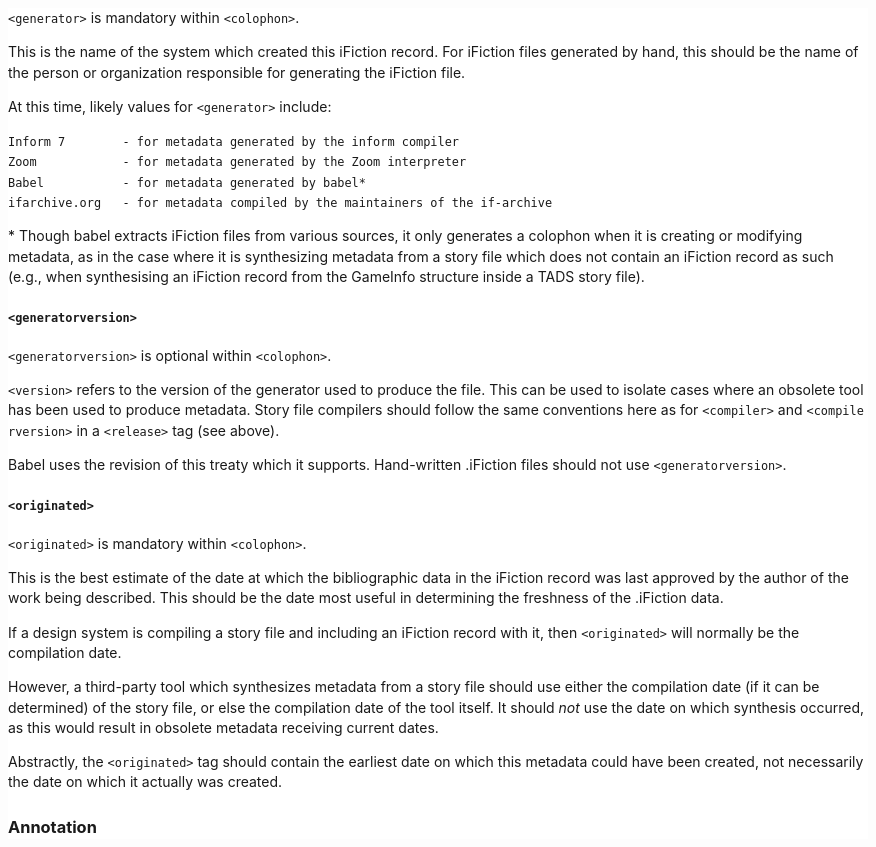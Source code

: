 `<generator>` is mandatory within `<colophon>`.

This is the name of the system which created this iFiction record. For
iFiction files generated by hand, this should be the name of the person
or organization responsible for generating the iFiction file.

At this time, likely values for `<generator>` include:

	Inform 7        - for metadata generated by the inform compiler
	Zoom            - for metadata generated by the Zoom interpreter
	Babel           - for metadata generated by babel*
	ifarchive.org   - for metadata compiled by the maintainers of the if-archive

\* Though babel extracts iFiction files from various sources, it only
generates a colophon when it is creating or modifying metadata, as in
the case where it is synthesizing metadata from a story file which does
not contain an iFiction record as such (e.g., when synthesising an
iFiction record from the GameInfo structure inside a TADS story file).

#### `<generatorversion>`

`<generatorversion>` is optional within `<colophon>`.

`<version>` refers to the version of the generator used to produce the file.
This can be used to isolate cases where an obsolete tool has been used to
produce metadata. Story file compilers should follow the same conventions
here as for `<compiler>` and `<compilerversion>` in a `<release>` tag (see
above).

Babel uses the revision of this treaty which it supports. Hand-written
.iFiction files should not use `<generatorversion>`.

#### `<originated>`

`<originated>` is mandatory within `<colophon>`.

This is the best estimate of the date at which the bibliographic data
in the iFiction record was last approved by the author of the work
being described. This should be the date most useful in determining the
freshness of the .iFiction data.

If a design system is compiling a story file and including an iFiction
record with it, then `<originated>` will normally be the compilation date.

However, a third-party tool which synthesizes metadata from a story file
should use either the compilation date (if it can be determined) of the
story file, or else the compilation date of the tool itself. It should
_not_ use the date on which synthesis occurred, as this would result
in obsolete metadata receiving current dates.

Abstractly, the `<originated>` tag should contain the earliest date on
which this metadata could have been created, not necessarily the date
on which it actually was created.


### Annotation
